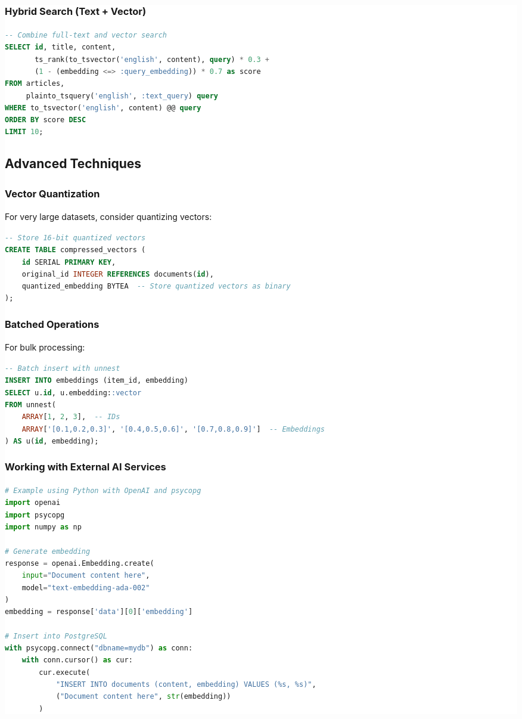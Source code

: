 ### Hybrid Search (Text + Vector)

```sql
-- Combine full-text and vector search
SELECT id, title, content,
       ts_rank(to_tsvector('english', content), query) * 0.3 +
       (1 - (embedding <=> :query_embedding)) * 0.7 as score
FROM articles,
     plainto_tsquery('english', :text_query) query
WHERE to_tsvector('english', content) @@ query
ORDER BY score DESC
LIMIT 10;
```

## Advanced Techniques

### Vector Quantization

For very large datasets, consider quantizing vectors:

```sql
-- Store 16-bit quantized vectors
CREATE TABLE compressed_vectors (
    id SERIAL PRIMARY KEY,
    original_id INTEGER REFERENCES documents(id),
    quantized_embedding BYTEA  -- Store quantized vectors as binary
);
```

### Batched Operations

For bulk processing:

```sql
-- Batch insert with unnest
INSERT INTO embeddings (item_id, embedding)
SELECT u.id, u.embedding::vector
FROM unnest(
    ARRAY[1, 2, 3],  -- IDs
    ARRAY['[0.1,0.2,0.3]', '[0.4,0.5,0.6]', '[0.7,0.8,0.9]']  -- Embeddings
) AS u(id, embedding);
```

### Working with External AI Services

```python
# Example using Python with OpenAI and psycopg
import openai
import psycopg
import numpy as np

# Generate embedding
response = openai.Embedding.create(
    input="Document content here",
    model="text-embedding-ada-002"
)
embedding = response['data'][0]['embedding']

# Insert into PostgreSQL
with psycopg.connect("dbname=mydb") as conn:
    with conn.cursor() as cur:
        cur.execute(
            "INSERT INTO documents (content, embedding) VALUES (%s, %s)",
            ("Document content here", str(embedding))
        )
```